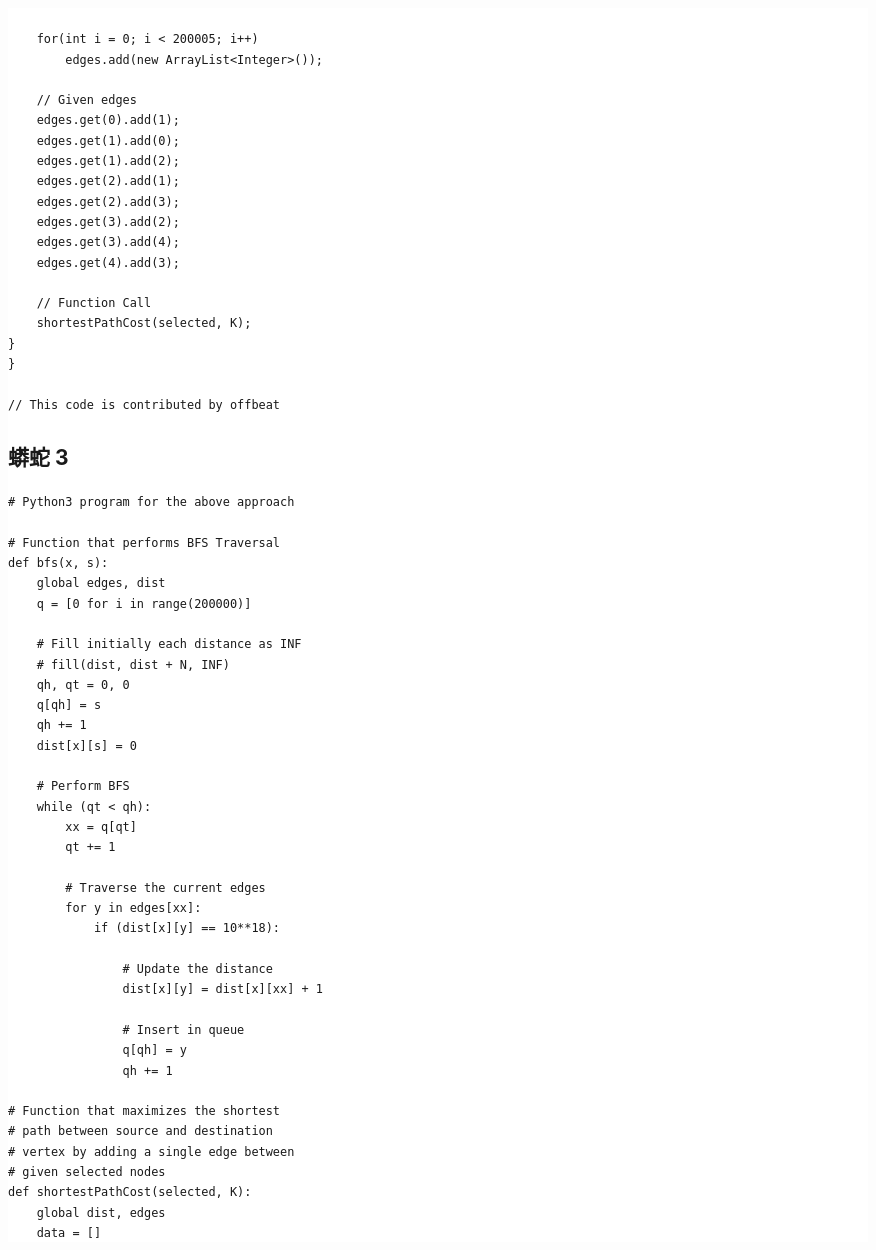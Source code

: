 ```

    for(int i = 0; i < 200005; i++)
        edges.add(new ArrayList<Integer>());

    // Given edges
    edges.get(0).add(1);
    edges.get(1).add(0);
    edges.get(1).add(2);
    edges.get(2).add(1);
    edges.get(2).add(3);
    edges.get(3).add(2);
    edges.get(3).add(4);
    edges.get(4).add(3);

    // Function Call
    shortestPathCost(selected, K);
}
}

// This code is contributed by offbeat
```

## 蟒蛇 3

```
# Python3 program for the above approach

# Function that performs BFS Traversal
def bfs(x, s):
    global edges, dist
    q = [0 for i in range(200000)]

    # Fill initially each distance as INF
    # fill(dist, dist + N, INF)
    qh, qt = 0, 0
    q[qh] = s
    qh += 1
    dist[x][s] = 0

    # Perform BFS
    while (qt < qh):
        xx = q[qt]
        qt += 1

        # Traverse the current edges
        for y in edges[xx]:
            if (dist[x][y] == 10**18):

                # Update the distance
                dist[x][y] = dist[x][xx] + 1

                # Insert in queue
                q[qh] = y
                qh += 1

# Function that maximizes the shortest
# path between source and destination
# vertex by adding a single edge between
# given selected nodes
def shortestPathCost(selected, K):
    global dist, edges
    data = []

```